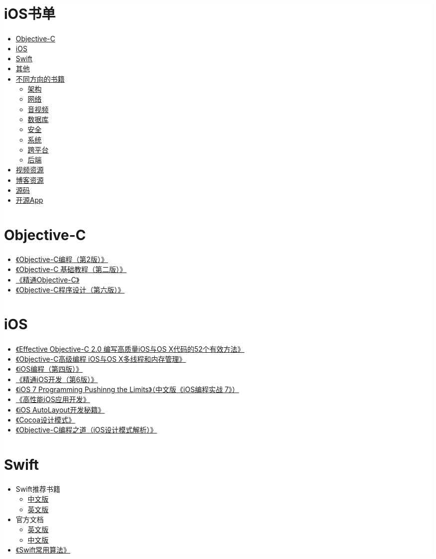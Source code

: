 iOS书单
======

- [Objective-C](#Objective-C)
- [iOS](#iOS)
- [Swift](#Swift)
- [其他](#其他)
- [不同方向的书籍](#不同方向的书籍)
	+ [架构](#架构)
	+ [网络](#网络)
	+ [音视频](#音视频)
	+ [数据库](#数据库)
	+ [安全](#安全)
	+ [系统](#系统)
	+ [跨平台](#跨平台)
	+ [后端](#后端-Swift服务器框架)
- [视频资源](#视频资源)
- [博客资源](#博客资源)
- [源码](#源码)
- [开源App](#开源App)


Objective-C
===========

* [《Objective-C编程（第2版）》](https://book.douban.com/subject/26613294/)
* [《Objective-C 基础教程（第二版）》](https://book.douban.com/subject/24284008/)
* [《精通Objective-C》](https://book.douban.com/subject/26302986/)
* [《Objective-C程序设计（第六版）》](https://book.douban.com/subject/25943395/)


iOS
===

* [《Effective Objective-C 2.0  编写高质量iOS与OS X代码的52个有效方法》](https://book.douban.com/subject/25829244/)
* [《Objective-C高级编程 iOS与OS X多线程和内存管理》](https://book.douban.com/subject/24720270/)
* [《iOS编程（第四版）》](https://book.douban.com/subject/26287812/)
* [《精通iOS开发（第6版）》](https://book.douban.com/subject/26099013/)
* [《iOS 7 Programming Pushinng the Limits》（中文版《iOS编程实战 7》）](https://book.douban.com/subject/25976913/)
* [《高性能iOS应用开发》](https://book.douban.com/subject/27013752/)
* [《iOS AutoLayout开发秘籍》](https://book.douban.com/subject/26298489/)
* [《Cocoa设计模式》](https://book.douban.com/subject/5323430/)
* [《Objective-C编程之道（iOS设计模式解析）》](https://book.douban.com/subject/6920082/)


Swift
=====

* Swift推荐书籍
	- [中文版](https://objccn.io/products/)
	- [英文版](https://www.objc.io/books/)
* 官方文档
	- [英文版](https://swift.org/documentation/)
	- [中文版](https://swiftgg.gitbook.io/swift/)
* [《Swift常用算法》](https://book.douban.com/subject/30722206/)

